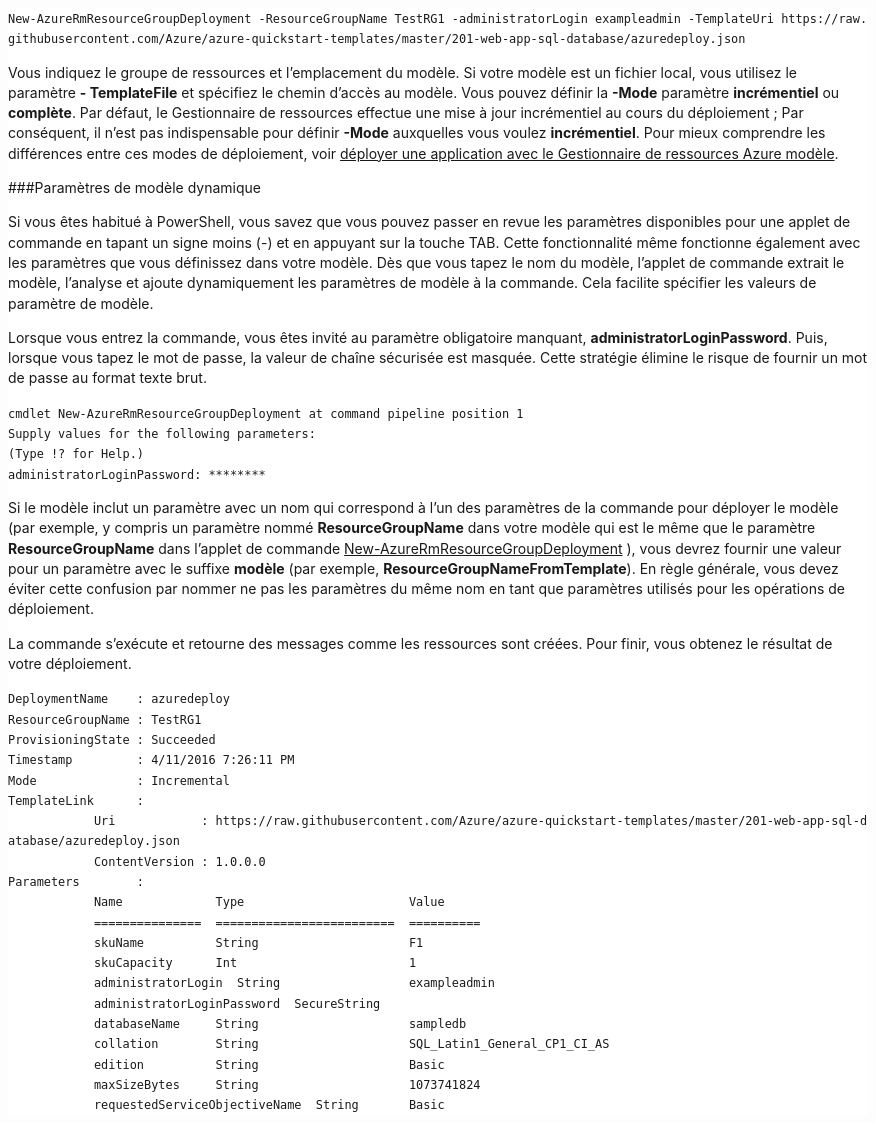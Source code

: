     New-AzureRmResourceGroupDeployment -ResourceGroupName TestRG1 -administratorLogin exampleadmin -TemplateUri https://raw.githubusercontent.com/Azure/azure-quickstart-templates/master/201-web-app-sql-database/azuredeploy.json 

Vous indiquez le groupe de ressources et l’emplacement du modèle. Si votre modèle est un fichier local, vous utilisez le paramètre **- TemplateFile** et spécifiez le chemin d’accès au modèle. Vous pouvez définir la **-Mode** paramètre **incrémentiel** ou **complète**. Par défaut, le Gestionnaire de ressources effectue une mise à jour incrémentiel au cours du déploiement ; Par conséquent, il n’est pas indispensable pour définir **-Mode** auxquelles vous voulez **incrémentiel**. Pour mieux comprendre les différences entre ces modes de déploiement, voir [déployer une application avec le Gestionnaire de ressources Azure modèle](resource-group-template-deploy.md). 

###<a name="dynamic-template-parameters"></a>Paramètres de modèle dynamique

Si vous êtes habitué à PowerShell, vous savez que vous pouvez passer en revue les paramètres disponibles pour une applet de commande en tapant un signe moins (-) et en appuyant sur la touche TAB. Cette fonctionnalité même fonctionne également avec les paramètres que vous définissez dans votre modèle. Dès que vous tapez le nom du modèle, l’applet de commande extrait le modèle, l’analyse et ajoute dynamiquement les paramètres de modèle à la commande. Cela facilite spécifier les valeurs de paramètre de modèle.

Lorsque vous entrez la commande, vous êtes invité au paramètre obligatoire manquant, **administratorLoginPassword**. Puis, lorsque vous tapez le mot de passe, la valeur de chaîne sécurisée est masquée. Cette stratégie élimine le risque de fournir un mot de passe au format texte brut.

    cmdlet New-AzureRmResourceGroupDeployment at command pipeline position 1
    Supply values for the following parameters:
    (Type !? for Help.)
    administratorLoginPassword: ********

Si le modèle inclut un paramètre avec un nom qui correspond à l’un des paramètres de la commande pour déployer le modèle (par exemple, y compris un paramètre nommé **ResourceGroupName** dans votre modèle qui est le même que le paramètre **ResourceGroupName** dans l’applet de commande [New-AzureRmResourceGroupDeployment](https://msdn.microsoft.com/library/azure/mt679003.aspx) ), vous devrez fournir une valeur pour un paramètre avec le suffixe **modèle** (par exemple, **ResourceGroupNameFromTemplate**). En règle générale, vous devez éviter cette confusion par nommer ne pas les paramètres du même nom en tant que paramètres utilisés pour les opérations de déploiement.

La commande s’exécute et retourne des messages comme les ressources sont créées. Pour finir, vous obtenez le résultat de votre déploiement.

    DeploymentName    : azuredeploy
    ResourceGroupName : TestRG1
    ProvisioningState : Succeeded
    Timestamp         : 4/11/2016 7:26:11 PM
    Mode              : Incremental
    TemplateLink      :
                Uri            : https://raw.githubusercontent.com/Azure/azure-quickstart-templates/master/201-web-app-sql-database/azuredeploy.json
                ContentVersion : 1.0.0.0
    Parameters        :
                Name             Type                       Value
                ===============  =========================  ==========
                skuName          String                     F1
                skuCapacity      Int                        1
                administratorLogin  String                  exampleadmin
                administratorLoginPassword  SecureString
                databaseName     String                     sampledb
                collation        String                     SQL_Latin1_General_CP1_CI_AS
                edition          String                     Basic
                maxSizeBytes     String                     1073741824
                requestedServiceObjectiveName  String       Basic
